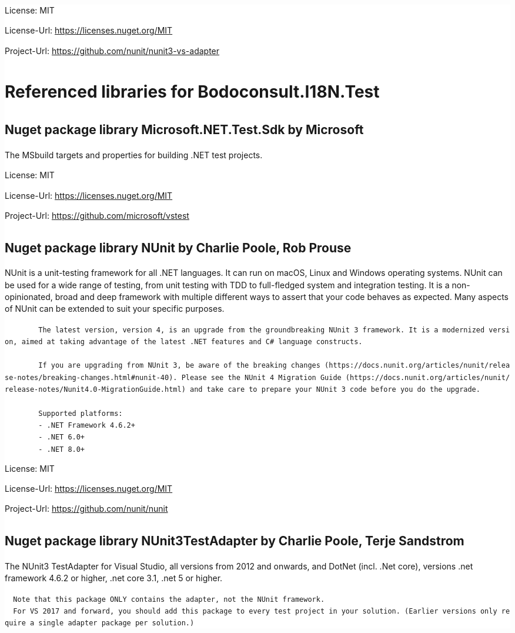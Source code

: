 License: MIT

License-Url: https://licenses.nuget.org/MIT

Project-Url: https://github.com/nunit/nunit3-vs-adapter

# Referenced libraries for Bodoconsult.I18N.Test

## Nuget package library Microsoft.NET.Test.Sdk by Microsoft

The MSbuild targets and properties for building .NET test projects.

License: MIT

License-Url: https://licenses.nuget.org/MIT

Project-Url: https://github.com/microsoft/vstest

## Nuget package library NUnit by Charlie Poole,  Rob Prouse

NUnit is a unit-testing framework for all .NET languages.
            It can run on macOS, Linux and Windows operating systems.
            NUnit can be used for a wide range of testing, from unit testing with TDD to full-fledged system and integration testing.
            It is a non-opinionated, broad and deep framework with multiple different ways to assert that your code behaves as expected. Many aspects of NUnit can be extended to suit your specific purposes.

            The latest version, version 4, is an upgrade from the groundbreaking NUnit 3 framework. It is a modernized version, aimed at taking advantage of the latest .NET features and C# language constructs.

            If you are upgrading from NUnit 3, be aware of the breaking changes (https://docs.nunit.org/articles/nunit/release-notes/breaking-changes.html#nunit-40). Please see the NUnit 4 Migration Guide (https://docs.nunit.org/articles/nunit/release-notes/Nunit4.0-MigrationGuide.html) and take care to prepare your NUnit 3 code before you do the upgrade.

            Supported platforms:
            - .NET Framework 4.6.2+
            - .NET 6.0+
            - .NET 8.0+

License: MIT

License-Url: https://licenses.nuget.org/MIT

Project-Url: https://github.com/nunit/nunit

## Nuget package library NUnit3TestAdapter by Charlie Poole,  Terje Sandstrom

The NUnit3 TestAdapter for Visual Studio, all versions from 2012 and onwards, and DotNet (incl. .Net core), versions .net framework 4.6.2 or higher, .net core 3.1, .net 5 or higher.

      Note that this package ONLY contains the adapter, not the NUnit framework.
      For VS 2017 and forward, you should add this package to every test project in your solution. (Earlier versions only require a single adapter package per solution.)
